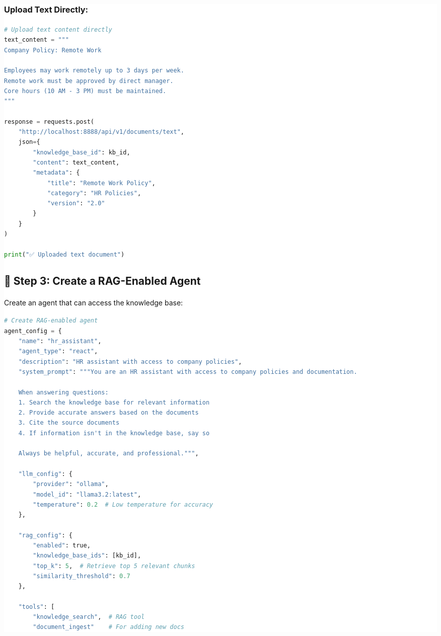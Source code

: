 ### Upload Text Directly:

```python
# Upload text content directly
text_content = """
Company Policy: Remote Work

Employees may work remotely up to 3 days per week.
Remote work must be approved by direct manager.
Core hours (10 AM - 3 PM) must be maintained.
"""

response = requests.post(
    "http://localhost:8888/api/v1/documents/text",
    json={
        "knowledge_base_id": kb_id,
        "content": text_content,
        "metadata": {
            "title": "Remote Work Policy",
            "category": "HR Policies",
            "version": "2.0"
        }
    }
)

print("✅ Uploaded text document")
```

## 🤖 Step 3: Create a RAG-Enabled Agent

Create an agent that can access the knowledge base:

```python
# Create RAG-enabled agent
agent_config = {
    "name": "hr_assistant",
    "agent_type": "react",
    "description": "HR assistant with access to company policies",
    "system_prompt": """You are an HR assistant with access to company policies and documentation.
    
    When answering questions:
    1. Search the knowledge base for relevant information
    2. Provide accurate answers based on the documents
    3. Cite the source documents
    4. If information isn't in the knowledge base, say so
    
    Always be helpful, accurate, and professional.""",
    
    "llm_config": {
        "provider": "ollama",
        "model_id": "llama3.2:latest",
        "temperature": 0.2  # Low temperature for accuracy
    },
    
    "rag_config": {
        "enabled": true,
        "knowledge_base_ids": [kb_id],
        "top_k": 5,  # Retrieve top 5 relevant chunks
        "similarity_threshold": 0.7
    },
    
    "tools": [
        "knowledge_search",  # RAG tool
        "document_ingest"    # For adding new docs
```